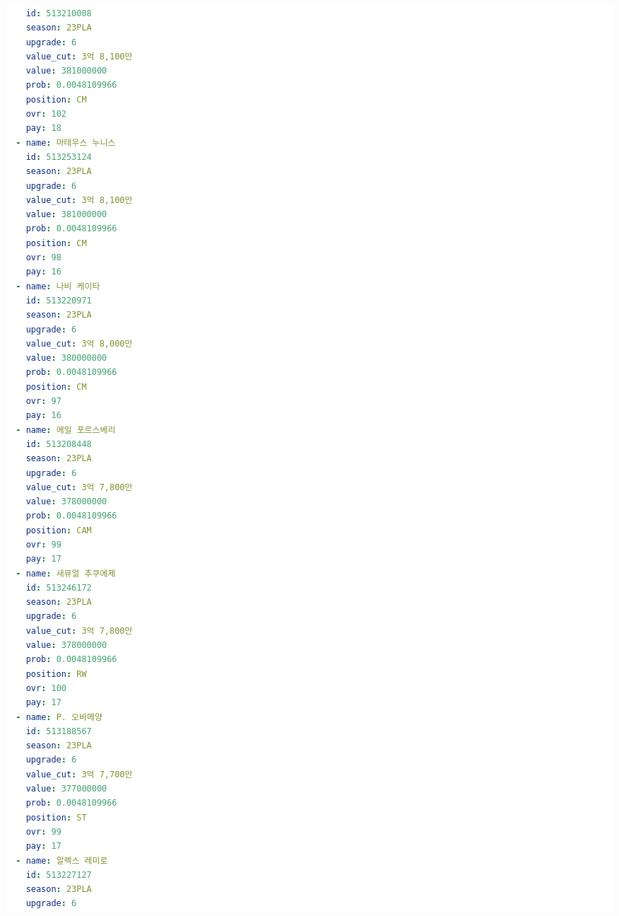 ```yaml
    id: 513210008
    season: 23PLA
    upgrade: 6
    value_cut: 3억 8,100만
    value: 381000000
    prob: 0.0048109966
    position: CM
    ovr: 102
    pay: 18
  - name: 마테우스 누니스
    id: 513253124
    season: 23PLA
    upgrade: 6
    value_cut: 3억 8,100만
    value: 381000000
    prob: 0.0048109966
    position: CM
    ovr: 98
    pay: 16
  - name: 나비 케이타
    id: 513220971
    season: 23PLA
    upgrade: 6
    value_cut: 3억 8,000만
    value: 380000000
    prob: 0.0048109966
    position: CM
    ovr: 97
    pay: 16
  - name: 에밀 포르스베리
    id: 513208448
    season: 23PLA
    upgrade: 6
    value_cut: 3억 7,800만
    value: 378000000
    prob: 0.0048109966
    position: CAM
    ovr: 99
    pay: 17
  - name: 새뮤얼 추쿠에제
    id: 513246172
    season: 23PLA
    upgrade: 6
    value_cut: 3억 7,800만
    value: 378000000
    prob: 0.0048109966
    position: RW
    ovr: 100
    pay: 17
  - name: P. 오바메양
    id: 513188567
    season: 23PLA
    upgrade: 6
    value_cut: 3억 7,700만
    value: 377000000
    prob: 0.0048109966
    position: ST
    ovr: 99
    pay: 17
  - name: 알렉스 레미로
    id: 513227127
    season: 23PLA
    upgrade: 6
```
